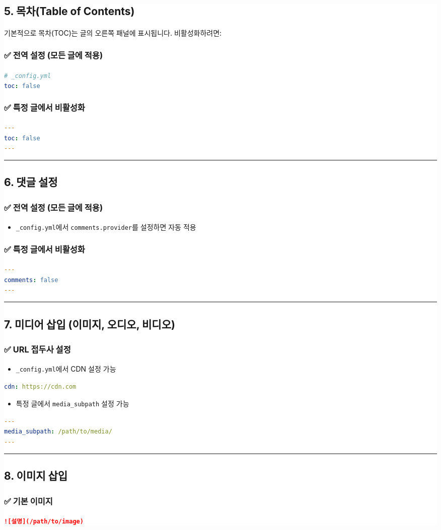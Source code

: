 
## **5. 목차(Table of Contents)**
기본적으로 목차(TOC)는 글의 오른쪽 패널에 표시됩니다. 비활성화하려면:

### **✅ 전역 설정 (모든 글에 적용)**
```yaml
# _config.yml
toc: false
```

### **✅ 특정 글에서 비활성화**
```yaml
---
toc: false
---
```

---

## **6. 댓글 설정**
### **✅ 전역 설정 (모든 글에 적용)**
- `_config.yml`에서 `comments.provider`를 설정하면 자동 적용

### **✅ 특정 글에서 비활성화**
```yaml
---
comments: false
---
```

---

## **7. 미디어 삽입 (이미지, 오디오, 비디오)**
### **✅ URL 접두사 설정**
- `_config.yml`에서 CDN 설정 가능
```yaml
cdn: https://cdn.com
```
- 특정 글에서 `media_subpath` 설정 가능
```yaml
---
media_subpath: /path/to/media/
---
```

---

## **8. 이미지 삽입**
### **✅ 기본 이미지**
```markdown
![설명](/path/to/image)
```
